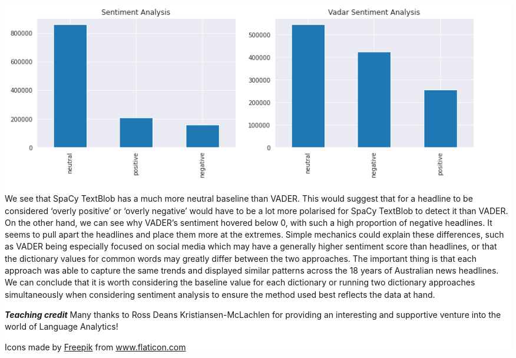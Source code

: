  <img src="https://github.com/Orlz/Sentiment_Analysis/blob/main/Output/TextBlob_barplot.png" alt="alt text" width="400" height="300">  <img src="https://github.com/Orlz/Sentiment_Analysis/blob/main/Output/VADER_barplot.png" alt="alt text" width="400" height="300"> 


We see that SpaCy TextBlob has a much more neutral baseline than VADER. This would suggest that for a headline to be considered ‘overly positive’ or ‘overly negative’ would have to be a lot more polarised for SpaCy TextBlob to detect it than VADER. On the other hand, we can see why VADER’s sentiment hovered below 0, with such a high proportion of negative headlines. It seems to pull apart the headlines and place them more at the extremes. Simple mechanics could explain these differences, such as VADER being especially focused on social media which may have a generally higher sentiment score than headlines, or that the dictionary values for common words may greatly differ between the two approaches. The important thing is that each approach was able to capture the same trends and displayed similar patterns across the 18 years of Australian news headlines. We can conclude that it is worth considering the baseline value for each dictionary or running two dictionary approaches simultaneously when considering sentiment analysis to ensure the method used best reflects the data at hand. 


___Teaching credit___ Many thanks to Ross Deans Kristiansen-McLachlen for providing an interesting and supportive venture into the world of Language Analytics! 

<div>Icons made by <a href="https://www.freepik.com" title="Freepik">Freepik</a> from <a href="https://www.flaticon.com/" title="Flaticon">www.flaticon.com</a></div>
